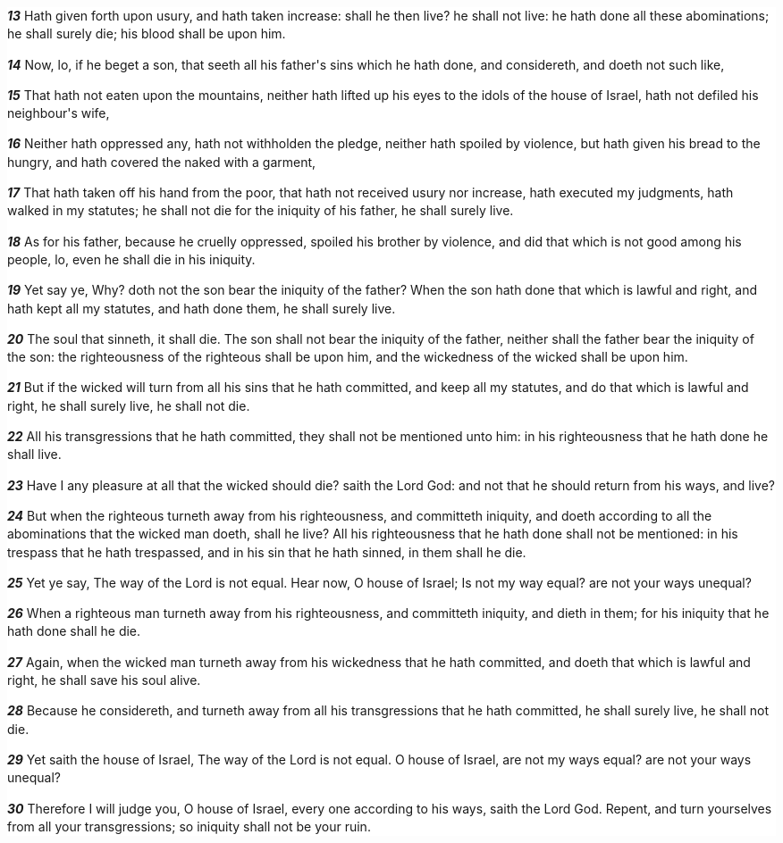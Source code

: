 ***13*** Hath given forth upon usury, and hath taken increase: shall he then live? he shall not live: he hath done all these abominations; he shall surely die; his blood shall be upon him.

***14*** Now, lo, if he beget a son, that seeth all his father's sins which he hath done, and considereth, and doeth not such like,

***15*** That hath not eaten upon the mountains, neither hath lifted up his eyes to the idols of the house of Israel, hath not defiled his neighbour's wife,

***16*** Neither hath oppressed any, hath not withholden the pledge, neither hath spoiled by violence, but hath given his bread to the hungry, and hath covered the naked with a garment,

***17*** That hath taken off his hand from the poor, that hath not received usury nor increase, hath executed my judgments, hath walked in my statutes; he shall not die for the iniquity of his father, he shall surely live.

***18*** As for his father, because he cruelly oppressed, spoiled his brother by violence, and did that which is not good among his people, lo, even he shall die in his iniquity.

***19*** Yet say ye, Why? doth not the son bear the iniquity of the father? When the son hath done that which is lawful and right, and hath kept all my statutes, and hath done them, he shall surely live.

***20*** The soul that sinneth, it shall die. The son shall not bear the iniquity of the father, neither shall the father bear the iniquity of the son: the righteousness of the righteous shall be upon him, and the wickedness of the wicked shall be upon him.

***21*** But if the wicked will turn from all his sins that he hath committed, and keep all my statutes, and do that which is lawful and right, he shall surely live, he shall not die.

***22*** All his transgressions that he hath committed, they shall not be mentioned unto him: in his righteousness that he hath done he shall live.

***23*** Have I any pleasure at all that the wicked should die? saith the Lord God: and not that he should return from his ways, and live?

***24*** But when the righteous turneth away from his righteousness, and committeth iniquity, and doeth according to all the abominations that the wicked man doeth, shall he live? All his righteousness that he hath done shall not be mentioned: in his trespass that he hath trespassed, and in his sin that he hath sinned, in them shall he die.

***25*** Yet ye say, The way of the Lord is not equal. Hear now, O house of Israel; Is not my way equal? are not your ways unequal?

***26*** When a righteous man turneth away from his righteousness, and committeth iniquity, and dieth in them; for his iniquity that he hath done shall he die.

***27*** Again, when the wicked man turneth away from his wickedness that he hath committed, and doeth that which is lawful and right, he shall save his soul alive.

***28*** Because he considereth, and turneth away from all his transgressions that he hath committed, he shall surely live, he shall not die.

***29*** Yet saith the house of Israel, The way of the Lord is not equal. O house of Israel, are not my ways equal? are not your ways unequal?

***30*** Therefore I will judge you, O house of Israel, every one according to his ways, saith the Lord God. Repent, and turn yourselves from all your transgressions; so iniquity shall not be your ruin.
